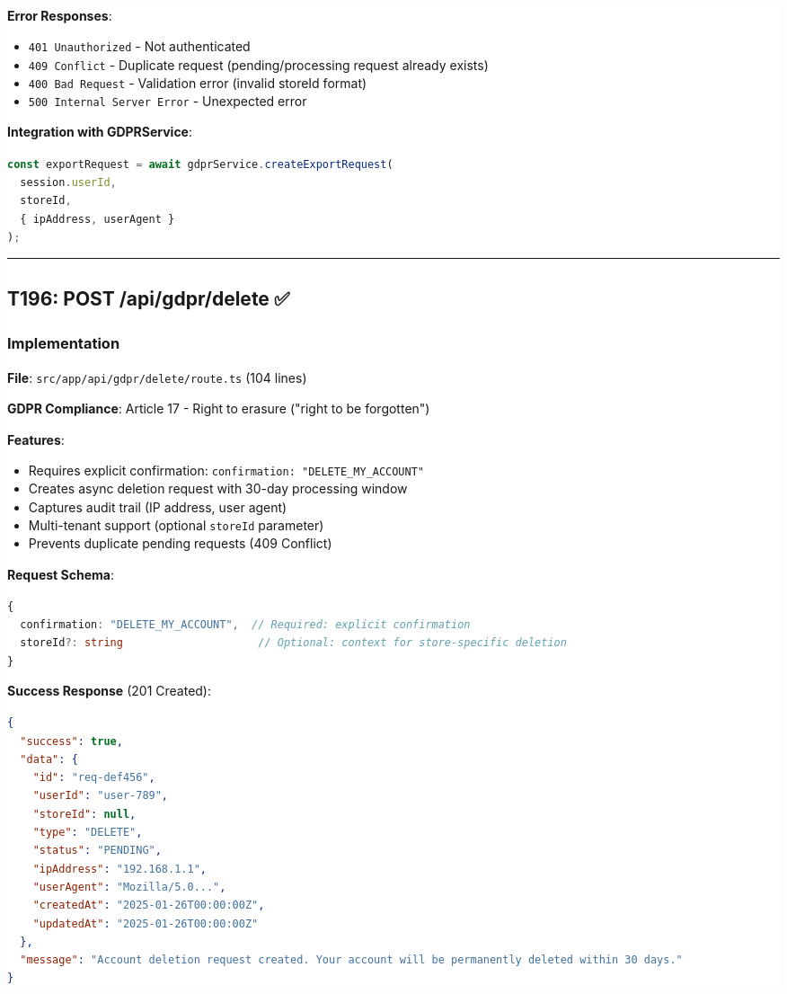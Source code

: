 ```json
```

**Error Responses**:
- `401 Unauthorized` - Not authenticated
- `409 Conflict` - Duplicate request (pending/processing request already exists)
- `400 Bad Request` - Validation error (invalid storeId format)
- `500 Internal Server Error` - Unexpected error

**Integration with GDPRService**:
```typescript
const exportRequest = await gdprService.createExportRequest(
  session.userId,
  storeId,
  { ipAddress, userAgent }
);
```

---

## T196: POST /api/gdpr/delete ✅

### Implementation

**File**: `src/app/api/gdpr/delete/route.ts` (104 lines)

**GDPR Compliance**: Article 17 - Right to erasure ("right to be forgotten")

**Features**:
- Requires explicit confirmation: `confirmation: "DELETE_MY_ACCOUNT"`
- Creates async deletion request with 30-day processing window
- Captures audit trail (IP address, user agent)
- Multi-tenant support (optional `storeId` parameter)
- Prevents duplicate pending requests (409 Conflict)

**Request Schema**:
```typescript
{
  confirmation: "DELETE_MY_ACCOUNT",  // Required: explicit confirmation
  storeId?: string                     // Optional: context for store-specific deletion
}
```

**Success Response** (201 Created):
```json
{
  "success": true,
  "data": {
    "id": "req-def456",
    "userId": "user-789",
    "storeId": null,
    "type": "DELETE",
    "status": "PENDING",
    "ipAddress": "192.168.1.1",
    "userAgent": "Mozilla/5.0...",
    "createdAt": "2025-01-26T00:00:00Z",
    "updatedAt": "2025-01-26T00:00:00Z"
  },
  "message": "Account deletion request created. Your account will be permanently deleted within 30 days."
}
```
